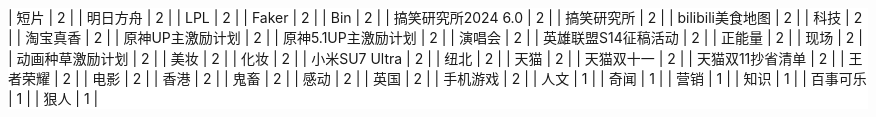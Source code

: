 | 短片 | 2 |
| 明日方舟 | 2 |
| LPL | 2 |
| Faker | 2 |
| Bin | 2 |
| 搞笑研究所2024 6.0 | 2 |
| 搞笑研究所 | 2 |
| bilibili美食地图 | 2 |
| 科技 | 2 |
| 淘宝真香 | 2 |
| 原神UP主激励计划 | 2 |
| 原神5.1UP主激励计划 | 2 |
| 演唱会 | 2 |
| 英雄联盟S14征稿活动 | 2 |
| 正能量 | 2 |
| 现场 | 2 |
| 动画种草激励计划 | 2 |
| 美妆 | 2 |
| 化妆 | 2 |
| 小米SU7 Ultra | 2 |
| 纽北 | 2 |
| 天猫 | 2 |
| 天猫双十一 | 2 |
| 天猫双11抄省清单 | 2 |
| 王者荣耀 | 2 |
| 电影 | 2 |
| 香港 | 2 |
| 鬼畜 | 2 |
| 感动 | 2 |
| 英国 | 2 |
| 手机游戏 | 2 |
| 人文 | 1 |
| 奇闻 | 1 |
| 营销 | 1 |
| 知识 | 1 |
| 百事可乐 | 1 |
| 狠人 | 1 |